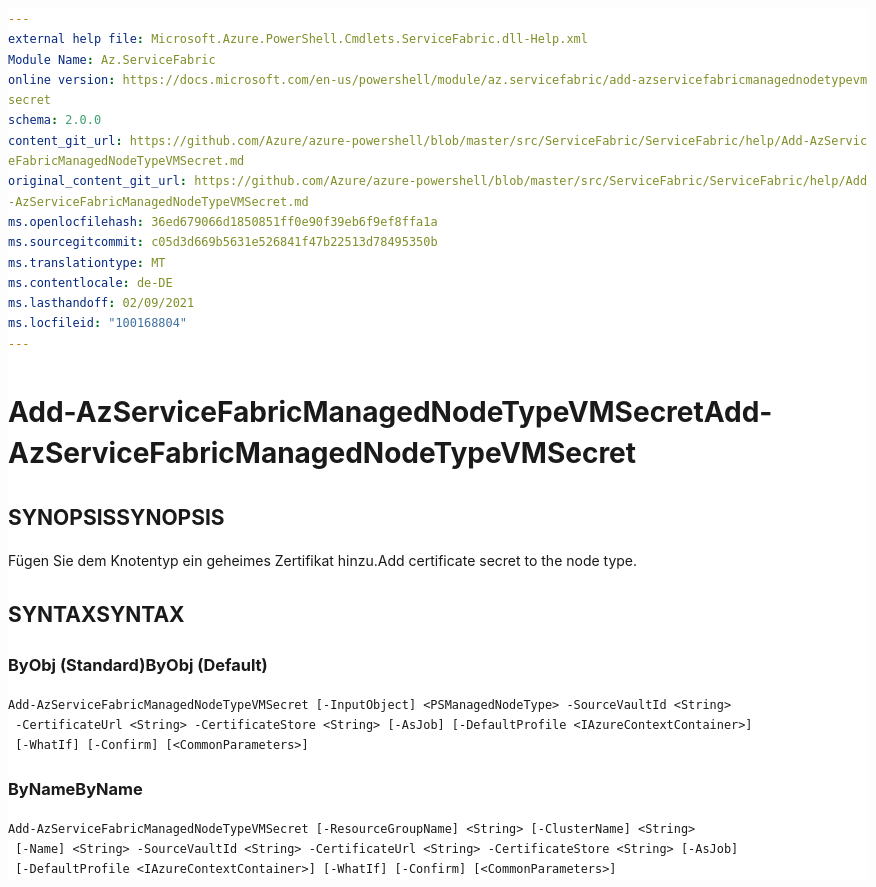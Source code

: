 ```yaml
---
external help file: Microsoft.Azure.PowerShell.Cmdlets.ServiceFabric.dll-Help.xml
Module Name: Az.ServiceFabric
online version: https://docs.microsoft.com/en-us/powershell/module/az.servicefabric/add-azservicefabricmanagednodetypevmsecret
schema: 2.0.0
content_git_url: https://github.com/Azure/azure-powershell/blob/master/src/ServiceFabric/ServiceFabric/help/Add-AzServiceFabricManagedNodeTypeVMSecret.md
original_content_git_url: https://github.com/Azure/azure-powershell/blob/master/src/ServiceFabric/ServiceFabric/help/Add-AzServiceFabricManagedNodeTypeVMSecret.md
ms.openlocfilehash: 36ed679066d1850851ff0e90f39eb6f9ef8ffa1a
ms.sourcegitcommit: c05d3d669b5631e526841f47b22513d78495350b
ms.translationtype: MT
ms.contentlocale: de-DE
ms.lasthandoff: 02/09/2021
ms.locfileid: "100168804"
---
```

# <span data-ttu-id="6d716-101">Add-AzServiceFabricManagedNodeTypeVMSecret</span><span class="sxs-lookup"><span data-stu-id="6d716-101">Add-AzServiceFabricManagedNodeTypeVMSecret</span></span>

## <span data-ttu-id="6d716-102">SYNOPSIS</span><span class="sxs-lookup"><span data-stu-id="6d716-102">SYNOPSIS</span></span>
<span data-ttu-id="6d716-103">Fügen Sie dem Knotentyp ein geheimes Zertifikat hinzu.</span><span class="sxs-lookup"><span data-stu-id="6d716-103">Add certificate secret to the node type.</span></span>

## <span data-ttu-id="6d716-104">SYNTAX</span><span class="sxs-lookup"><span data-stu-id="6d716-104">SYNTAX</span></span>

### <span data-ttu-id="6d716-105">ByObj (Standard)</span><span class="sxs-lookup"><span data-stu-id="6d716-105">ByObj (Default)</span></span>
```
Add-AzServiceFabricManagedNodeTypeVMSecret [-InputObject] <PSManagedNodeType> -SourceVaultId <String>
 -CertificateUrl <String> -CertificateStore <String> [-AsJob] [-DefaultProfile <IAzureContextContainer>]
 [-WhatIf] [-Confirm] [<CommonParameters>]
```

### <span data-ttu-id="6d716-106">ByName</span><span class="sxs-lookup"><span data-stu-id="6d716-106">ByName</span></span>
```
Add-AzServiceFabricManagedNodeTypeVMSecret [-ResourceGroupName] <String> [-ClusterName] <String>
 [-Name] <String> -SourceVaultId <String> -CertificateUrl <String> -CertificateStore <String> [-AsJob]
 [-DefaultProfile <IAzureContextContainer>] [-WhatIf] [-Confirm] [<CommonParameters>]
```
